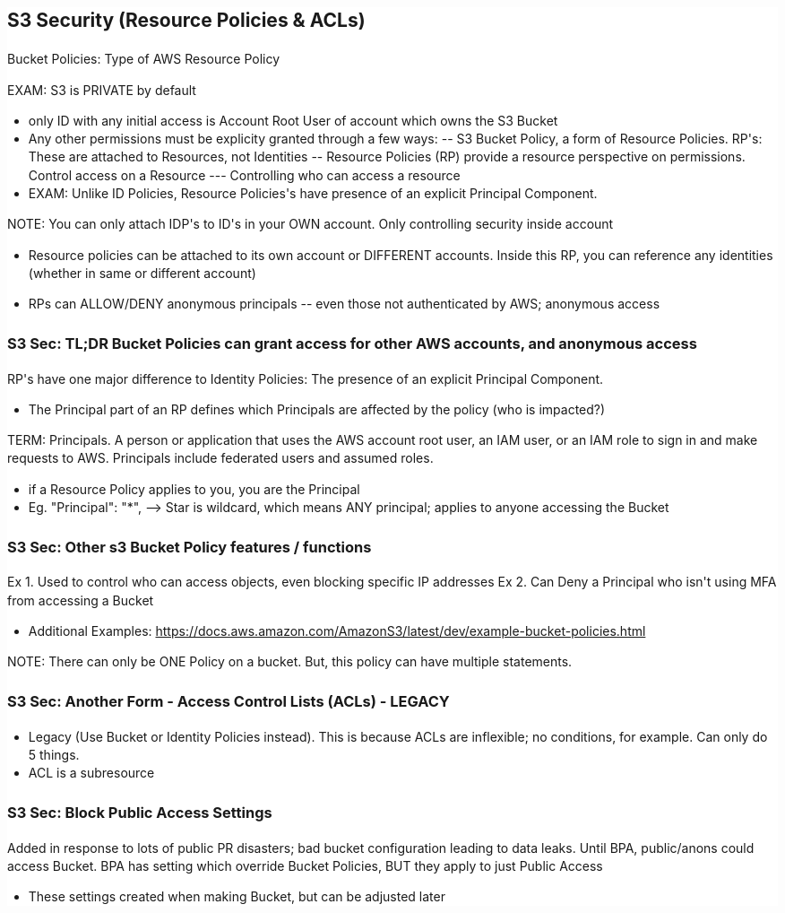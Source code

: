 
## S3 Security (Resource Policies & ACLs)
Bucket Policies: Type of AWS Resource Policy

EXAM: S3 is PRIVATE by default
- only ID with any initial access is Account Root User of account which owns the S3 Bucket
- Any other permissions must be explicity granted through a few ways:
-- S3 Bucket Policy, a form of Resource Policies. RP's: These are attached to Resources, not Identities
-- Resource Policies (RP) provide a resource perspective on permissions. Control access on a Resource
--- Controlling who can access a resource
- EXAM: Unlike ID Policies, Resource Policies's have presence of an explicit Principal Component.

NOTE: You can only attach IDP's to ID's in your OWN account. Only controlling security inside account
- Resource policies can be attached to its own account or DIFFERENT accounts. Inside this RP, you can reference any identities (whether in same or different account)

- RPs can ALLOW/DENY anonymous principals -- even those not authenticated by AWS; anonymous access

### S3 Sec: TL;DR Bucket Policies can grant access for other AWS accounts, and anonymous access

RP's have one major difference to Identity Policies: The presence of an explicit Principal Component.
- The Principal part of an RP defines which Principals are affected by the policy (who is impacted?)

TERM: Principals. A person or application that uses the AWS account root user, an IAM user, or an IAM role to sign in and make requests to AWS. Principals include federated users and assumed roles.
- if a Resource Policy applies to you, you are the Principal
- Eg. "Principal": "*", --> Star is wildcard, which means ANY principal; applies to anyone accessing the Bucket

### S3 Sec: Other s3 Bucket Policy features / functions
Ex 1. Used to control who can access objects, even blocking specific IP addresses
Ex 2. Can Deny a Principal who isn't using MFA from accessing a Bucket
- Additional Examples: https://docs.aws.amazon.com/AmazonS3/latest/dev/example-bucket-policies.html

NOTE: There can only be ONE Policy on a bucket. But, this policy can have multiple statements.

### S3 Sec: Another Form - Access Control Lists (ACLs) - LEGACY
- Legacy (Use Bucket or Identity Policies instead). This is because ACLs are inflexible; no conditions, for example. Can only do 5 things.
- ACL is a subresource

### S3 Sec: Block Public Access Settings
Added in response to lots of public PR disasters; bad bucket configuration leading to data leaks. Until BPA, public/anons could access Bucket. BPA has setting which override Bucket Policies, BUT they apply to just Public Access
- These settings created when making Bucket, but can be adjusted later

